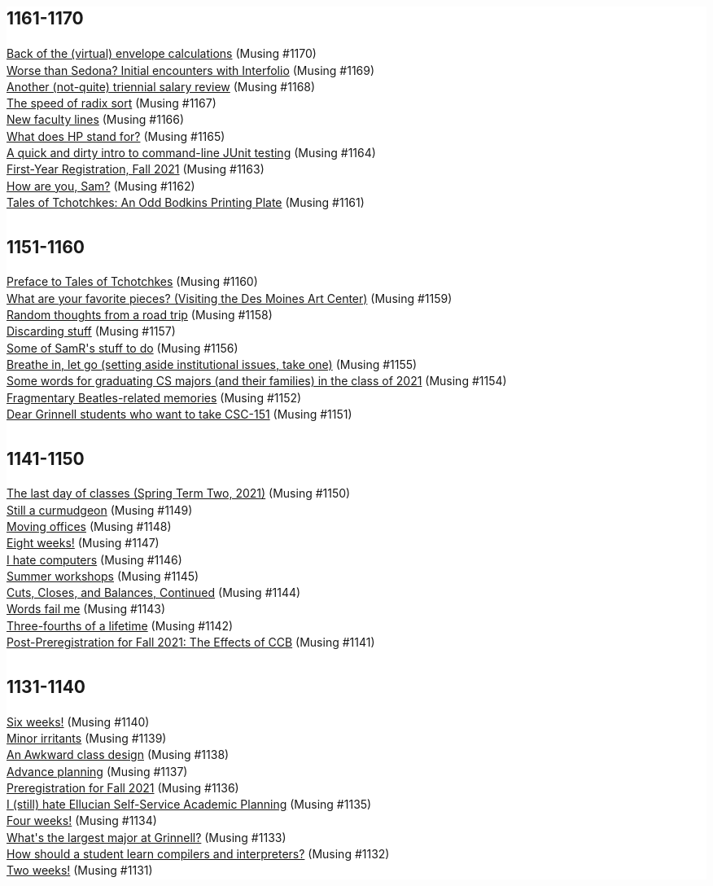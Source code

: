 ## 1161-1170

[Back of the (virtual) envelope calculations](envelope-2021-10-28) (Musing #1170)  
[Worse than Sedona?  Initial encounters with Interfolio](worse-than-sedona-2021-10-23) (Musing #1169)  
[Another (not-quite) triennial salary review](salary-review-2021-10-23) (Musing #1168)  
[The speed of radix sort](radix-sort-2021-10-01) (Musing #1167)  
[New faculty lines](new-faculty-lines-2021-09-27) (Musing #1166)  
[What does HP stand for?](hp-2021-09-07) (Musing #1165)  
[A quick and dirty intro to command-line JUnit testing](junit-2021-08-30) (Musing #1164)  
[First-Year Registration, Fall 2021](first-year-registration-2021-08-28) (Musing #1163)  
[How are you, Sam?](how-are-you-2021-08-24) (Musing #1162)  
[Tales of Tchotchkes: An Odd Bodkins Printing Plate](tchotchkes-odd-bodkins) (Musing #1161)  

## 1151-1160

[Preface to Tales of Tchotchkes](tchotchkes-preface) (Musing #1160)  
[What are your favorite pieces? (Visiting the Des Moines Art Center)](art-center-2021-07-15) (Musing #1159)  
[Random thoughts from a road trip](road-trip-2021-07-04) (Musing #1158)  
[Discarding stuff](discarding-2021-06-19) (Musing #1157)  
[Some of SamR's stuff to do](stuff-to-do-2021-05-30) (Musing #1156)  
[Breathe in, let go (setting aside institutional issues, take one)](breathe-in-let-go-grinnell) (Musing #1155)  
[Some words for graduating CS majors (and their families) in the class of 2021](cs-seniors-2021) (Musing #1154)  
[Fragmentary Beatles-related memories](fragmentary-beatles-memories-2021-05-25) (Musing #1152)  
[Dear Grinnell students who want to take CSC-151](csc151-interest) (Musing #1151)  

## 1141-1150

[The last day of classes (Spring Term Two, 2021)](last-day-of-classes-2021-05-20) (Musing #1150)  
[Still a curmudgeon](curmudgeon-2021-05-19) (Musing #1149)  
[Moving offices](moving-offices-2021-05-18) (Musing #1148)  
[Eight weeks!](eight-weeks-2021-05-17) (Musing #1147)  
[I hate computers](i-hate-computers-2021-05-14) (Musing #1146)  
[Summer workshops](summer-workshops-2021) (Musing #1145)  
[Cuts, Closes, and Balances, Continued](ccb-continued-2021-05-13) (Musing #1144)  
[Words fail me](shocked-2021-05-12) (Musing #1143)  
[Three-fourths of a lifetime](dad-2021-05-11) (Musing #1142)  
[Post-Preregistration for Fall 2021: The Effects of CCB](post-prereg-2021F) (Musing #1141)  

## 1131-1140

[Six weeks!](six-weeks-2021-05-03) (Musing #1140)  
[Minor irritants](minor-irritants-2021-05-02) (Musing #1139)  
[An Awkward class design](awkward-class-designs-2021-04-30) (Musing #1138)  
[Advance planning](advance-planning-2021-04-28) (Musing #1137)  
[Preregistration for Fall 2021](prereg-2021F) (Musing #1136)  
[I (still) hate Ellucian Self-Service Academic Planning](self-service-academic-planning-2021-04-22) (Musing #1135)  
[Four weeks!](four-weeks-2021-04-19) (Musing #1134)  
[What's the largest major at Grinnell?](major-sizes-2021-04-18) (Musing #1133)  
[How should a student learn compilers and interpreters?](compilers-2021-04-06) (Musing #1132)  
[Two weeks!](two-weeks-2021-04-05) (Musing #1131)  
